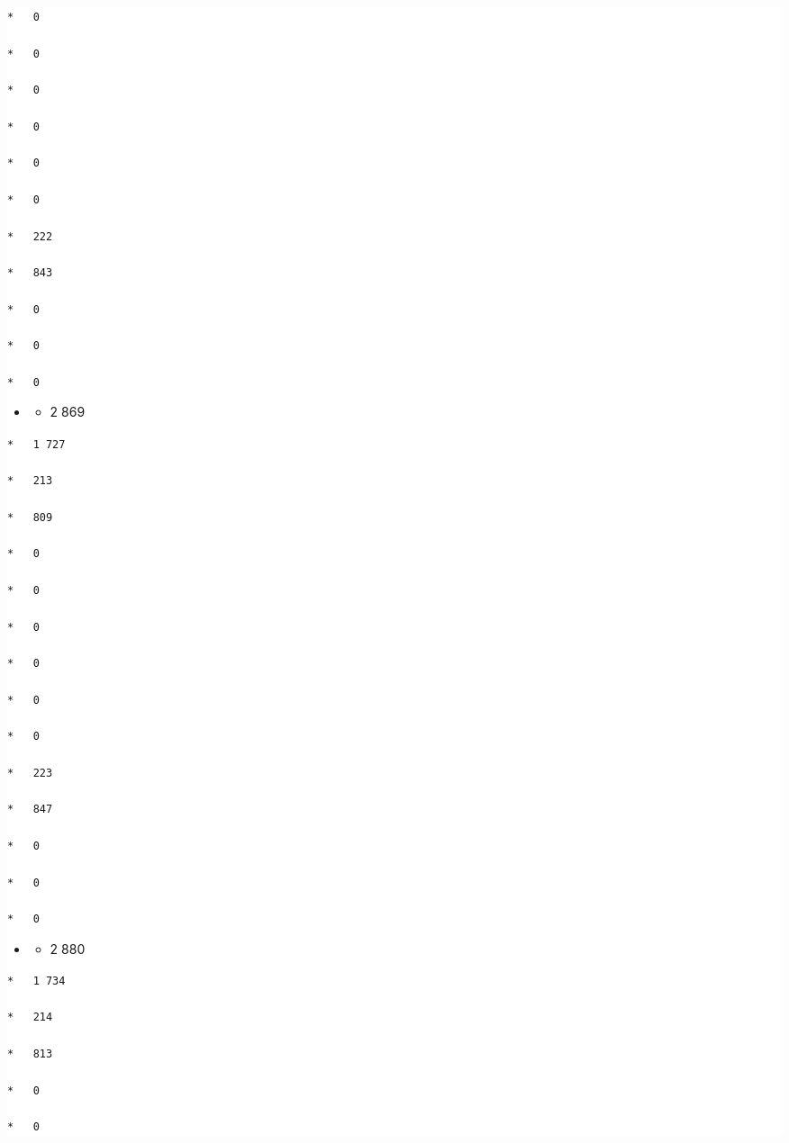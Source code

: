     *   0

    *   0

    *   0

    *   0

    *   0

    *   0

    *   222

    *   843

    *   0

    *   0

    *   0


*    *   2 869

    *   1 727

    *   213

    *   809

    *   0

    *   0

    *   0

    *   0

    *   0

    *   0

    *   223

    *   847

    *   0

    *   0

    *   0


*    *   2 880

    *   1 734

    *   214

    *   813

    *   0

    *   0
